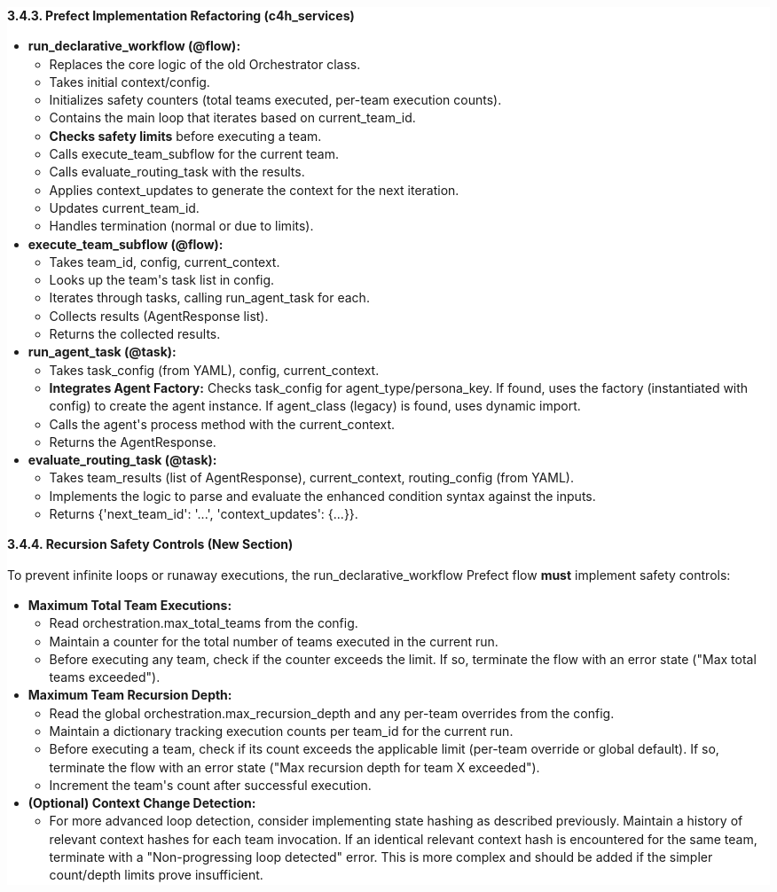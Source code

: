 **3.4.3. Prefect Implementation Refactoring (c4h_services)**

* **run_declarative_workflow (@flow):**  
  * Replaces the core logic of the old Orchestrator class.  
  * Takes initial context/config.  
  * Initializes safety counters (total teams executed, per-team execution counts).  
  * Contains the main loop that iterates based on current_team_id.  
  * **Checks safety limits** before executing a team.  
  * Calls execute_team_subflow for the current team.  
  * Calls evaluate_routing_task with the results.  
  * Applies context_updates to generate the context for the next iteration.  
  * Updates current_team_id.  
  * Handles termination (normal or due to limits).  
* **execute_team_subflow (@flow):**  
  * Takes team_id, config, current_context.  
  * Looks up the team's task list in config.  
  * Iterates through tasks, calling run_agent_task for each.  
  * Collects results (AgentResponse list).  
  * Returns the collected results.  
* **run_agent_task (@task):**  
  * Takes task_config (from YAML), config, current_context.  
  * **Integrates Agent Factory:** Checks task_config for agent_type/persona_key. If found, uses the factory (instantiated with config) to create the agent instance. If agent_class (legacy) is found, uses dynamic import.  
  * Calls the agent's process method with the current_context.  
  * Returns the AgentResponse.  
* **evaluate_routing_task (@task):**  
  * Takes team_results (list of AgentResponse), current_context, routing_config (from YAML).  
  * Implements the logic to parse and evaluate the enhanced condition syntax against the inputs.  
  * Returns {'next_team_id': '...', 'context_updates': {...}}.

**3.4.4. Recursion Safety Controls (New Section)**

To prevent infinite loops or runaway executions, the run_declarative_workflow Prefect flow **must** implement safety controls:

* **Maximum Total Team Executions:**  
  * Read orchestration.max_total_teams from the config.  
  * Maintain a counter for the total number of teams executed in the current run.  
  * Before executing any team, check if the counter exceeds the limit. If so, terminate the flow with an error state ("Max total teams exceeded").  
* **Maximum Team Recursion Depth:**  
  * Read the global orchestration.max_recursion_depth and any per-team overrides from the config.  
  * Maintain a dictionary tracking execution counts per team_id for the current run.  
  * Before executing a team, check if its count exceeds the applicable limit (per-team override or global default). If so, terminate the flow with an error state ("Max recursion depth for team X exceeded").  
  * Increment the team's count after successful execution.  
* **(Optional) Context Change Detection:**  
  * For more advanced loop detection, consider implementing state hashing as described previously. Maintain a history of relevant context hashes for each team invocation. If an identical relevant context hash is encountered for the same team, terminate with a "Non-progressing loop detected" error. This is more complex and should be added if the simpler count/depth limits prove insufficient.
